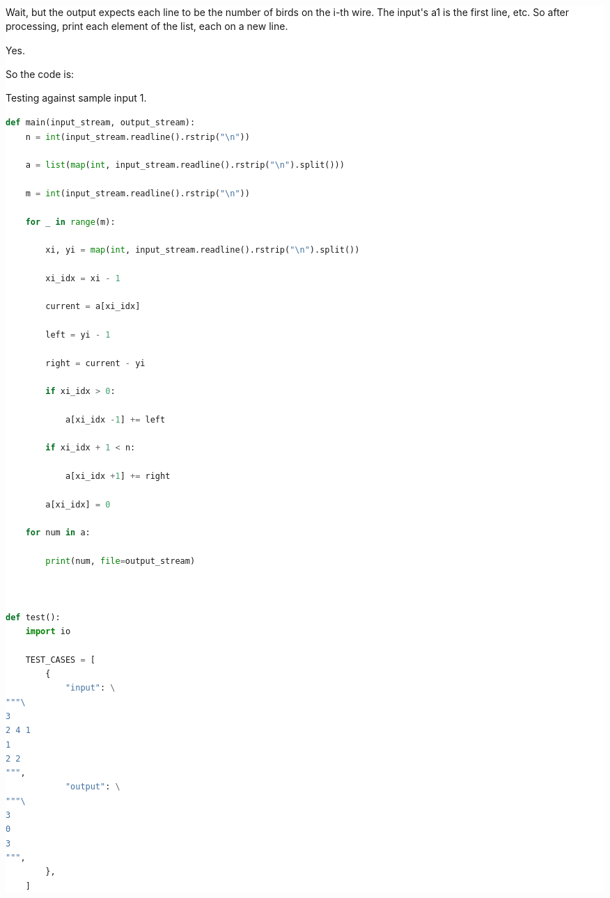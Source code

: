 Wait, but the output expects each line to be the number of birds on the i-th wire. The input's a1 is the first line, etc. So after processing, print each element of the list, each on a new line.

Yes.

So the code is:

Testing against sample input 1.

```python
def main(input_stream, output_stream):
    n = int(input_stream.readline().rstrip("\n"))

    a = list(map(int, input_stream.readline().rstrip("\n").split()))

    m = int(input_stream.readline().rstrip("\n"))

    for _ in range(m):

        xi, yi = map(int, input_stream.readline().rstrip("\n").split())

        xi_idx = xi - 1

        current = a[xi_idx]

        left = yi - 1

        right = current - yi

        if xi_idx > 0:

            a[xi_idx -1] += left

        if xi_idx + 1 < n:

            a[xi_idx +1] += right

        a[xi_idx] = 0

    for num in a:

        print(num, file=output_stream)



def test():
    import io

    TEST_CASES = [
        {
            "input": \
"""\
3
2 4 1
1
2 2
""",
            "output": \
"""\
3
0
3
""",
        }, 
    ]

```